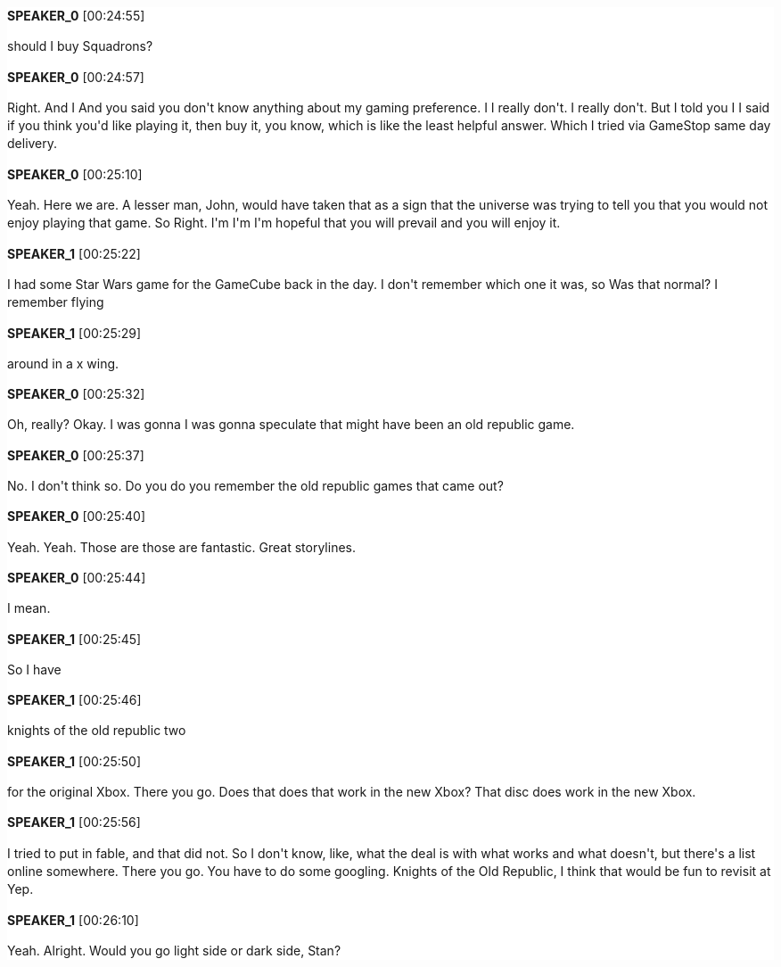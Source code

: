 **SPEAKER_0** [00:24:55]

should I buy Squadrons?

**SPEAKER_0** [00:24:57]

Right. And I And you said you don't know anything about my gaming preference. I I really don't. I really don't. But I told you I I said if you think you'd like playing it, then buy it, you know, which is like the least helpful answer. Which I tried via GameStop same day delivery.

**SPEAKER_0** [00:25:10]

Yeah. Here we are. A lesser man, John, would have taken that as a sign that the universe was trying to tell you that you would not enjoy playing that game. So Right. I'm I'm I'm hopeful that you will prevail and you will enjoy it.

**SPEAKER_1** [00:25:22]

I had some Star Wars game for the GameCube back in the day. I don't remember which one it was, so Was that normal? I remember flying

**SPEAKER_1** [00:25:29]

around in a x wing.

**SPEAKER_0** [00:25:32]

Oh, really? Okay. I was gonna I was gonna speculate that might have been an old republic game.

**SPEAKER_0** [00:25:37]

No. I don't think so. Do you do you remember the old republic games that came out?

**SPEAKER_0** [00:25:40]

Yeah. Yeah. Those are those are fantastic. Great storylines.

**SPEAKER_0** [00:25:44]

I mean.

**SPEAKER_1** [00:25:45]

So I have

**SPEAKER_1** [00:25:46]

knights of the old republic two

**SPEAKER_1** [00:25:50]

for the original Xbox. There you go. Does that does that work in the new Xbox? That disc does work in the new Xbox.

**SPEAKER_1** [00:25:56]

I tried to put in fable, and that did not. So I don't know, like, what the deal is with what works and what doesn't, but there's a list online somewhere. There you go. You have to do some googling. Knights of the Old Republic, I think that would be fun to revisit at Yep.

**SPEAKER_1** [00:26:10]

Yeah. Alright. Would you go light side or dark side, Stan?
